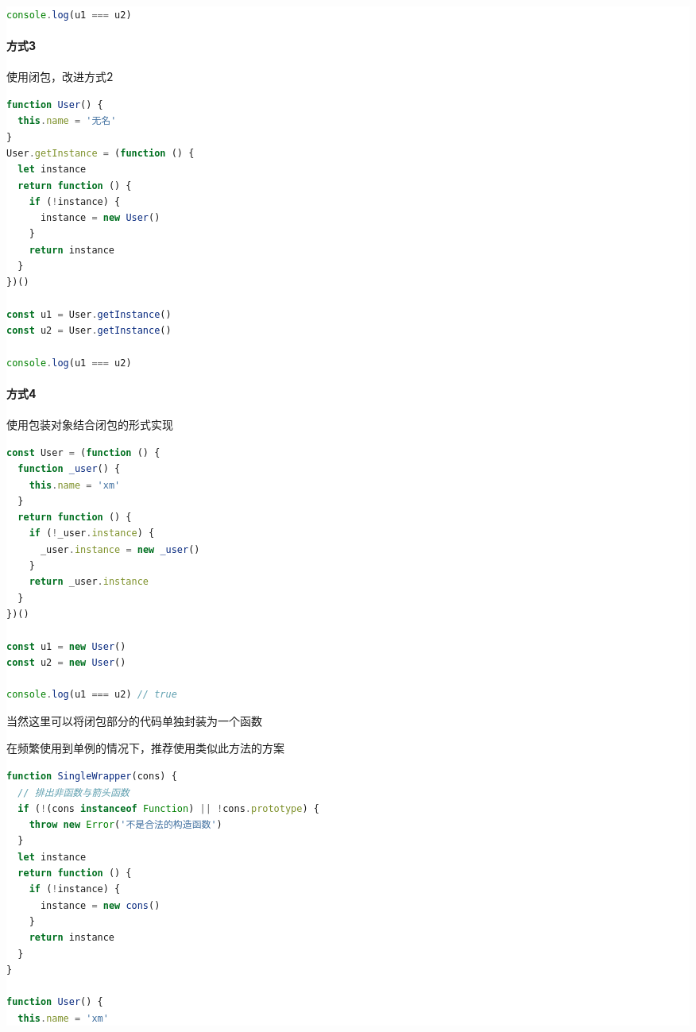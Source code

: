 ```js
console.log(u1 === u2)
```

#### 方式3
使用闭包，改进方式2
```js
function User() {
  this.name = '无名'
}
User.getInstance = (function () {
  let instance
  return function () {
    if (!instance) {
      instance = new User()
    }
    return instance
  }
})()

const u1 = User.getInstance()
const u2 = User.getInstance()

console.log(u1 === u2)
```
#### 方式4
使用包装对象结合闭包的形式实现
```js
const User = (function () {
  function _user() {
    this.name = 'xm'
  }
  return function () {
    if (!_user.instance) {
      _user.instance = new _user()
    }
    return _user.instance
  }
})()

const u1 = new User()
const u2 = new User()

console.log(u1 === u2) // true
```
当然这里可以将闭包部分的代码单独封装为一个函数

在频繁使用到单例的情况下，推荐使用类似此方法的方案
```js
function SingleWrapper(cons) {
  // 排出非函数与箭头函数
  if (!(cons instanceof Function) || !cons.prototype) {
    throw new Error('不是合法的构造函数')
  }
  let instance
  return function () {
    if (!instance) {
      instance = new cons()
    }
    return instance
  }
}

function User() {
  this.name = 'xm'
```
